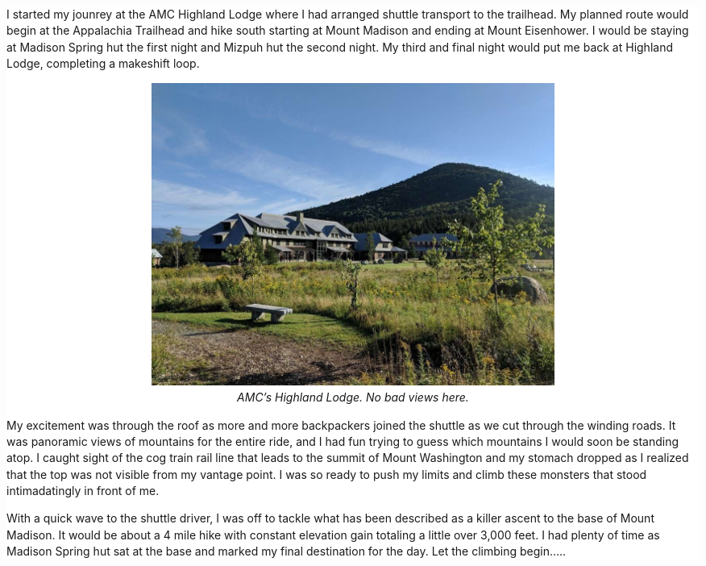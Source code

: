 I started my jounrey at the AMC Highland Lodge where I had arranged shuttle transport to the trailhead. My planned route would begin at the Appalachia Trailhead and hike south starting at Mount Madison and ending at Mount Eisenhower. I would be staying at Madison Spring hut the first night and Mizpuh hut the second night. My third and final night would put me back at Highland Lodge, completing a makeshift loop.

<p align="center">
  <img width="500" src="/img/presidential-traverse/2.jpg"><br>
  <i>AMC’s Highland Lodge. No bad views here.</i>
</p>

My excitement was through the roof as more and more backpackers joined the shuttle as we cut through the winding roads. It was panoramic views of mountains for the entire ride, and I had fun trying to guess which mountains I would soon be standing atop. I caught sight of the cog train rail line that leads to the summit of Mount Washington and my stomach dropped as I realized that the top was not visible from my vantage point. I was so ready to push my limits and climb these monsters that stood intimadatingly in front of me.

With a quick wave to the shuttle driver, I was off to tackle what has been described as a killer ascent to the base of Mount Madison. It would be about a 4 mile hike with constant elevation gain totaling a little over 3,000 feet. I had plenty of time as Madison Spring hut sat at the base and marked my final destination for the day. Let the climbing begin…..

